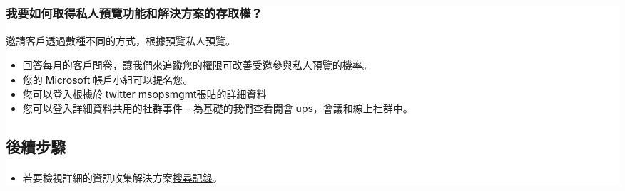 
### <a name="how-do-i-get-access-to-private-preview-features-and-solutions"></a>我要如何取得私人預覽功能和解決方案的存取權？

邀請客戶透過數種不同的方式，根據預覽私人預覽。

- 回答每月的客戶問卷，讓我們來追蹤您的權限可改善受邀參與私人預覽的機率。
- 您的 Microsoft 帳戶小組可以提名您。
- 您可以登入根據於 twitter [msopsmgmt](https://twitter.com/msopsmgmt)張貼的詳細資料
- 您可以登入詳細資料共用的社群事件 – 為基礎的我們查看開會 ups，會議和線上社群中。


## <a name="next-steps"></a>後續步驟

- 若要檢視詳細的資訊收集解決方案[搜尋記錄](log-analytics-log-searches.md)。
